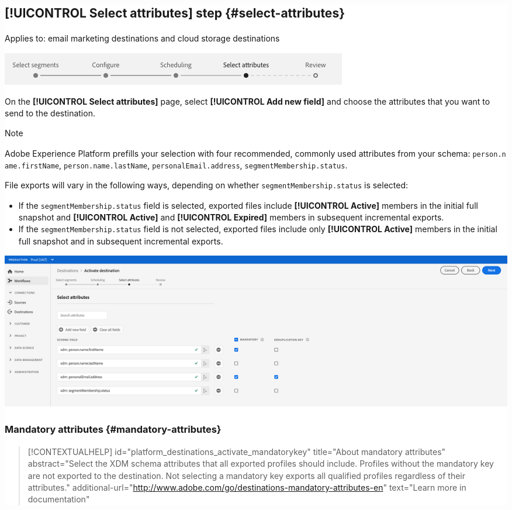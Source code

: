 ## **[!UICONTROL Select attributes]** step {#select-attributes}

Applies to: email marketing destinations and cloud storage destinations

![select attributes step](../assets/ui/activate-destinations/select-attributes-icon.png)

On the **[!UICONTROL Select attributes]** page, select **[!UICONTROL Add new field]** and choose the attributes that you want to send to the destination.

>[!NOTE] 
>
> Adobe Experience Platform prefills your selection with four recommended, commonly used attributes from your schema: `person.name.firstName`, `person.name.lastName`, `personalEmail.address`, `segmentMembership.status`.

File exports will vary in the following ways, depending on whether `segmentMembership.status` is selected:
* If the `segmentMembership.status` field is selected, exported files include **[!UICONTROL Active]** members in the initial full snapshot and **[!UICONTROL Active]** and **[!UICONTROL Expired]** members in subsequent incremental exports.
* If the `segmentMembership.status` field is not selected, exported files include only **[!UICONTROL Active]** members in the initial full snapshot and in subsequent incremental exports.

![recommended attributes](../assets/ui/activate-destinations/mandatory-deduplication.png) 

### Mandatory attributes {#mandatory-attributes}

>[!CONTEXTUALHELP]
>id="platform_destinations_activate_mandatorykey"
>title="About mandatory attributes"
>abstract="Select the XDM schema attributes that all exported profiles should include. Profiles without the mandatory key are not exported to the destination. Not selecting a mandatory key exports all qualified profiles regardless of their attributes."
>additional-url="http://www.adobe.com/go/destinations-mandatory-attributes-en" text="Learn more in documentation"
